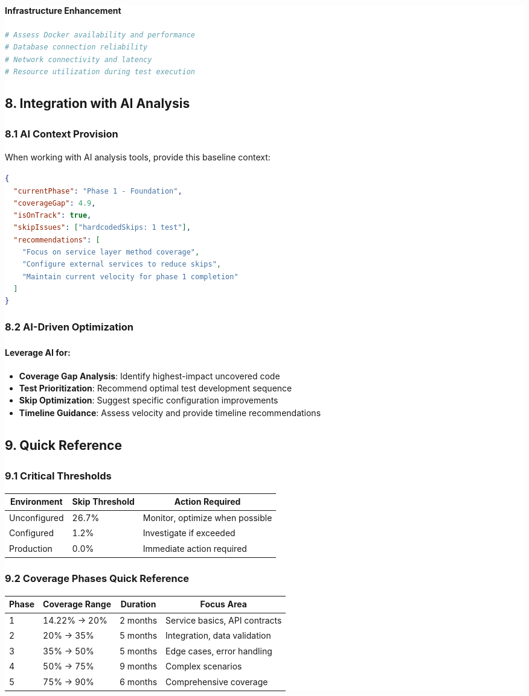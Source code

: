 #### Infrastructure Enhancement  
```bash
# Assess Docker availability and performance
# Database connection reliability
# Network connectivity and latency
# Resource utilization during test execution
```

## 8. Integration with AI Analysis

### 8.1 AI Context Provision

When working with AI analysis tools, provide this baseline context:

```json
{
  "currentPhase": "Phase 1 - Foundation",
  "coverageGap": 4.9,
  "isOnTrack": true,
  "skipIssues": ["hardcodedSkips: 1 test"],
  "recommendations": [
    "Focus on service layer method coverage",
    "Configure external services to reduce skips",
    "Maintain current velocity for phase 1 completion"
  ]
}
```

### 8.2 AI-Driven Optimization

#### Leverage AI for:
- **Coverage Gap Analysis**: Identify highest-impact uncovered code
- **Test Prioritization**: Recommend optimal test development sequence
- **Skip Optimization**: Suggest specific configuration improvements
- **Timeline Guidance**: Assess velocity and provide timeline recommendations

## 9. Quick Reference

### 9.1 Critical Thresholds

| Environment | Skip Threshold | Action Required |
|-------------|----------------|-----------------|
| Unconfigured | 26.7% | Monitor, optimize when possible |
| Configured | 1.2% | Investigate if exceeded |
| Production | 0.0% | Immediate action required |

### 9.2 Coverage Phases Quick Reference

| Phase | Coverage Range | Duration | Focus Area |
|-------|----------------|----------|------------|
| 1 | 14.22% → 20% | 2 months | Service basics, API contracts |
| 2 | 20% → 35% | 5 months | Integration, data validation |
| 3 | 35% → 50% | 5 months | Edge cases, error handling |
| 4 | 50% → 75% | 9 months | Complex scenarios |
| 5 | 75% → 90% | 6 months | Comprehensive coverage |
